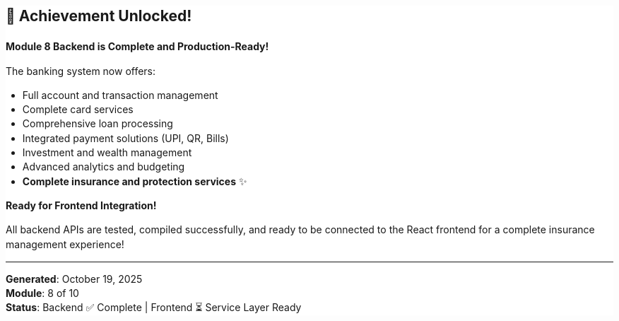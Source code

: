 
## 🎉 Achievement Unlocked!

**Module 8 Backend is Complete and Production-Ready!**

The banking system now offers:
- Full account and transaction management
- Complete card services
- Comprehensive loan processing
- Integrated payment solutions (UPI, QR, Bills)
- Investment and wealth management
- Advanced analytics and budgeting
- **Complete insurance and protection services** ✨

**Ready for Frontend Integration!**

All backend APIs are tested, compiled successfully, and ready to be connected to the React frontend for a complete insurance management experience!

---

**Generated**: October 19, 2025  
**Module**: 8 of 10  
**Status**: Backend ✅ Complete | Frontend ⏳ Service Layer Ready
